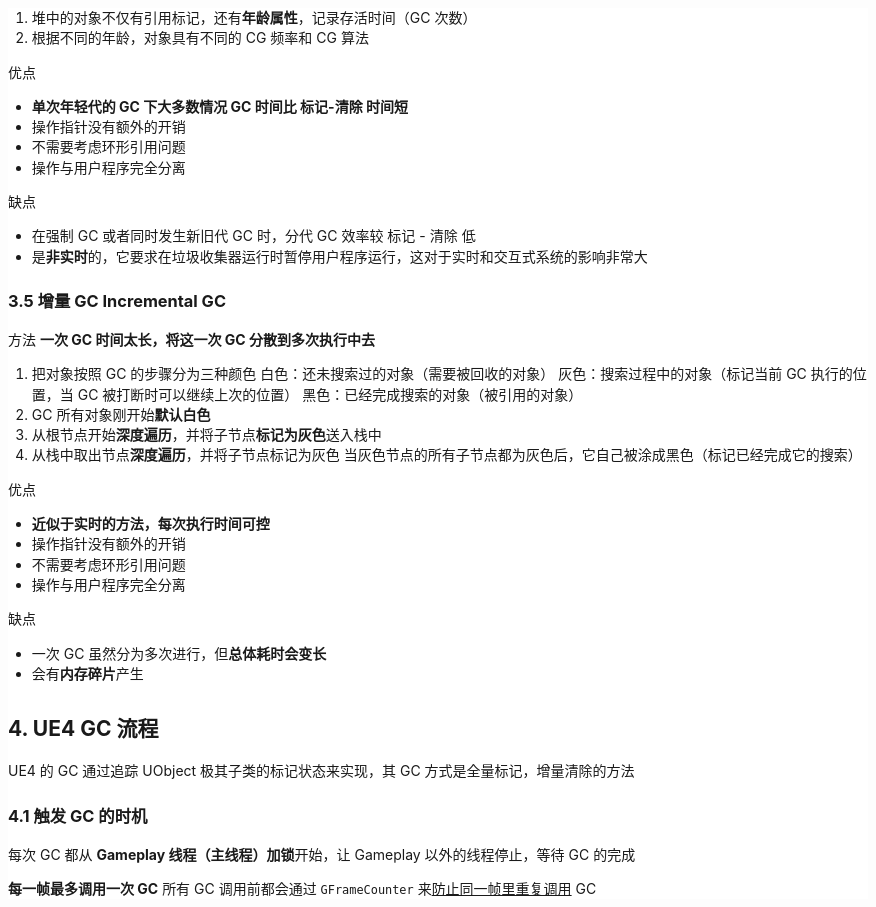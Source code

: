 1. 堆中的对象不仅有引用标记，还有**年龄属性**，记录存活时间（GC 次数）
2. 根据不同的年龄，对象具有不同的 CG 频率和 CG 算法

优点

- **单次年轻代的 GC 下大多数情况 GC 时间比 标记-清除 时间短**
- 操作指针没有额外的开销
- 不需要考虑环形引用问题
- 操作与用户程序完全分离

缺点

- 在强制 GC 或者同时发生新旧代 GC 时，分代 GC 效率较 标记 - 清除 低
- 是**非实时**的，它要求在垃圾收集器运行时暂停用户程序运行，这对于实时和交互式系统的影响非常大



### 3.5 增量 GC Incremental GC

方法
**一次 GC 时间太长，将这一次 GC 分散到多次执行中去**

1. 把对象按照 GC 的步骤分为三种颜色
   白色：还未搜索过的对象（需要被回收的对象）
   灰色：搜索过程中的对象（标记当前 GC 执行的位置，当 GC 被打断时可以继续上次的位置）
   黑色：已经完成搜索的对象（被引用的对象）
2. GC 所有对象刚开始**默认白色**
3. 从根节点开始**深度遍历**，并将子节点**标记为灰色**送入栈中
4. 从栈中取出节点**深度遍历**，并将子节点标记为灰色
   当灰色节点的所有子节点都为灰色后，它自己被涂成黑色（标记已经完成它的搜索）

优点

- **近似于实时的方法，每次执行时间可控**
- 操作指针没有额外的开销
- 不需要考虑环形引用问题
- 操作与用户程序完全分离

缺点

- 一次 GC 虽然分为多次进行，但**总体耗时会变长**
- 会有**内存碎片**产生



## 4. UE4 GC 流程

UE4 的 GC 通过追踪 UObject 极其子类的标记状态来实现，其 GC 方式是全量标记，增量清除的方法



### 4.1 触发 GC 的时机

每次 GC 都从 **Gameplay 线程（主线程）加锁**开始，让 Gameplay 以外的线程停止，等待 GC 的完成



**每一帧最多调用一次 GC**
所有 GC 调用前都会通过 `GFrameCounter` 来<u>防止同一帧里重复调用</u> GC
